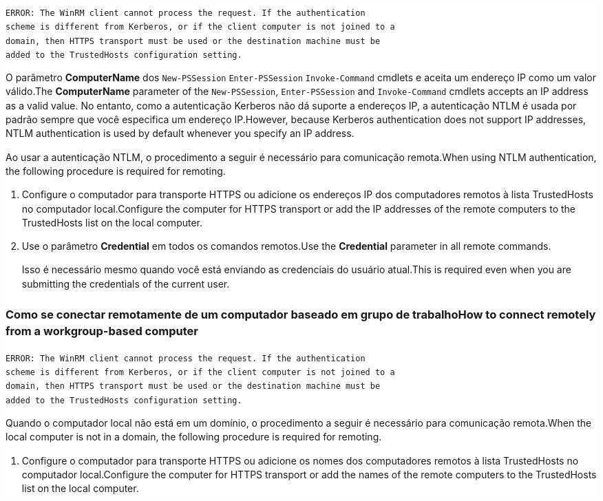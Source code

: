 ```
ERROR: The WinRM client cannot process the request. If the authentication
scheme is different from Kerberos, or if the client computer is not joined to a
domain, then HTTPS transport must be used or the destination machine must be
added to the TrustedHosts configuration setting.
```

<span data-ttu-id="e2abd-205">O parâmetro **ComputerName** dos `New-PSSession` `Enter-PSSession` `Invoke-Command` cmdlets e aceita um endereço IP como um valor válido.</span><span class="sxs-lookup"><span data-stu-id="e2abd-205">The **ComputerName** parameter of the `New-PSSession`, `Enter-PSSession` and `Invoke-Command` cmdlets accepts an IP address as a valid value.</span></span> <span data-ttu-id="e2abd-206">No entanto, como a autenticação Kerberos não dá suporte a endereços IP, a autenticação NTLM é usada por padrão sempre que você especifica um endereço IP.</span><span class="sxs-lookup"><span data-stu-id="e2abd-206">However, because Kerberos authentication does not support IP addresses, NTLM authentication is used by default whenever you specify an IP address.</span></span>

<span data-ttu-id="e2abd-207">Ao usar a autenticação NTLM, o procedimento a seguir é necessário para comunicação remota.</span><span class="sxs-lookup"><span data-stu-id="e2abd-207">When using NTLM authentication, the following procedure is required for remoting.</span></span>

1. <span data-ttu-id="e2abd-208">Configure o computador para transporte HTTPS ou adicione os endereços IP dos computadores remotos à lista TrustedHosts no computador local.</span><span class="sxs-lookup"><span data-stu-id="e2abd-208">Configure the computer for HTTPS transport or add the IP addresses of the remote computers to the TrustedHosts list on the local computer.</span></span>

1. <span data-ttu-id="e2abd-209">Use o parâmetro **Credential** em todos os comandos remotos.</span><span class="sxs-lookup"><span data-stu-id="e2abd-209">Use the **Credential** parameter in all remote commands.</span></span>

   <span data-ttu-id="e2abd-210">Isso é necessário mesmo quando você está enviando as credenciais do usuário atual.</span><span class="sxs-lookup"><span data-stu-id="e2abd-210">This is required even when you are submitting the credentials of the current user.</span></span>

### <a name="how-to-connect-remotely-from-a-workgroup-based-computer"></a><span data-ttu-id="e2abd-211">Como se conectar remotamente de um computador baseado em grupo de trabalho</span><span class="sxs-lookup"><span data-stu-id="e2abd-211">How to connect remotely from a workgroup-based computer</span></span>

```
ERROR: The WinRM client cannot process the request. If the authentication
scheme is different from Kerberos, or if the client computer is not joined to a
domain, then HTTPS transport must be used or the destination machine must be
added to the TrustedHosts configuration setting.
```

<span data-ttu-id="e2abd-212">Quando o computador local não está em um domínio, o procedimento a seguir é necessário para comunicação remota.</span><span class="sxs-lookup"><span data-stu-id="e2abd-212">When the local computer is not in a domain, the following procedure is required for remoting.</span></span>

1. <span data-ttu-id="e2abd-213">Configure o computador para transporte HTTPS ou adicione os nomes dos computadores remotos à lista TrustedHosts no computador local.</span><span class="sxs-lookup"><span data-stu-id="e2abd-213">Configure the computer for HTTPS transport or add the names of the remote computers to the TrustedHosts list on the local computer.</span></span>
